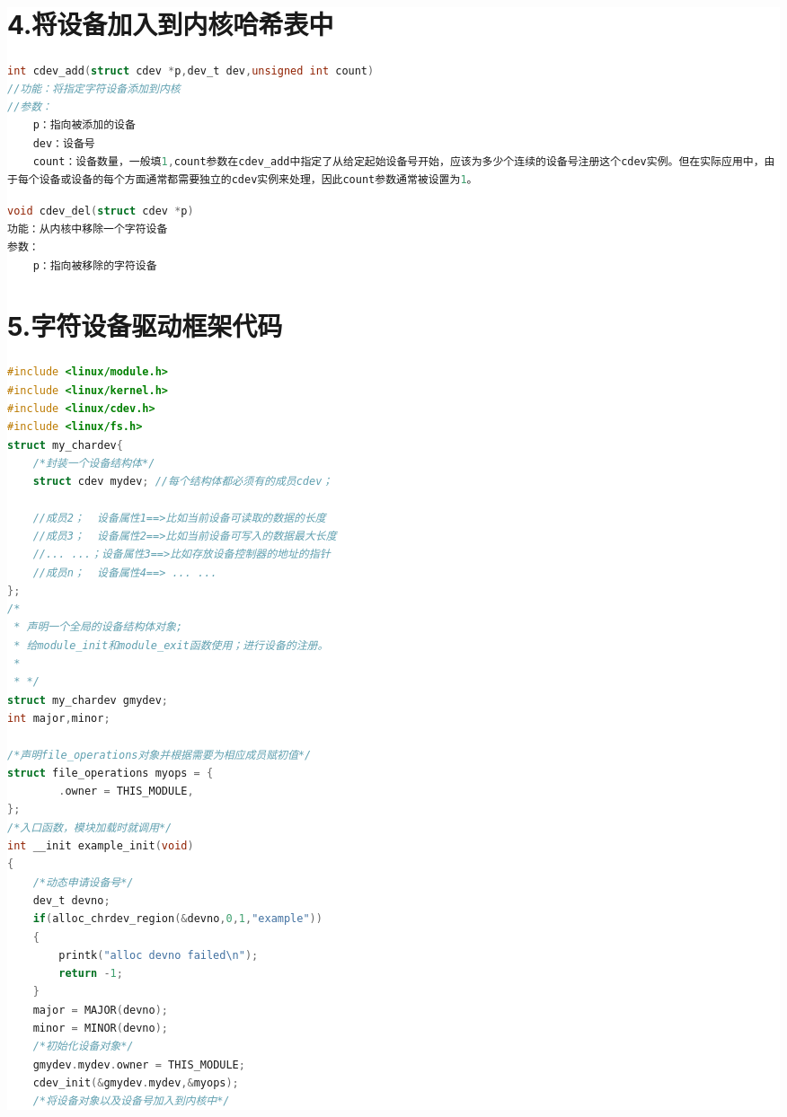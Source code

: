 # 4.将设备加入到内核哈希表中

```c
int cdev_add(struct cdev *p,dev_t dev,unsigned int count)
//功能：将指定字符设备添加到内核
//参数：
	p：指向被添加的设备
	dev：设备号
	count：设备数量，一般填1,count参数在cdev_add中指定了从给定起始设备号开始，应该为多少个连续的设备号注册这个cdev实例。但在实际应用中，由于每个设备或设备的每个方面通常都需要独立的cdev实例来处理，因此count参数通常被设置为1。
```

```c
void cdev_del(struct cdev *p)
功能：从内核中移除一个字符设备
参数：
	p：指向被移除的字符设备
```

# 5.字符设备驱动框架代码

```c
#include <linux/module.h>
#include <linux/kernel.h>
#include <linux/cdev.h>
#include <linux/fs.h>
struct my_chardev{
	/*封装一个设备结构体*/
	struct cdev mydev; //每个结构体都必须有的成员cdev；
	
	//成员2；  设备属性1==>比如当前设备可读取的数据的长度
	//成员3；  设备属性2==>比如当前设备可写入的数据最大长度
	//... ...；设备属性3==>比如存放设备控制器的地址的指针
	//成员n；  设备属性4==> ... ...
};
/*
 * 声明一个全局的设备结构体对象;
 * 给module_init和module_exit函数使用；进行设备的注册。
 * 
 * */
struct my_chardev gmydev;
int major,minor;

/*声明file_operations对象并根据需要为相应成员赋初值*/
struct file_operations myops = {
		.owner = THIS_MODULE,
};
/*入口函数，模块加载时就调用*/
int __init example_init(void)
{
	/*动态申请设备号*/
	dev_t devno;
	if(alloc_chrdev_region(&devno,0,1,"example"))
	{	
		printk("alloc devno failed\n");
		return -1;
	}
	major = MAJOR(devno);
	minor = MINOR(devno);
	/*初始化设备对象*/
	gmydev.mydev.owner = THIS_MODULE;
	cdev_init(&gmydev.mydev,&myops);
	/*将设备对象以及设备号加入到内核中*/
```